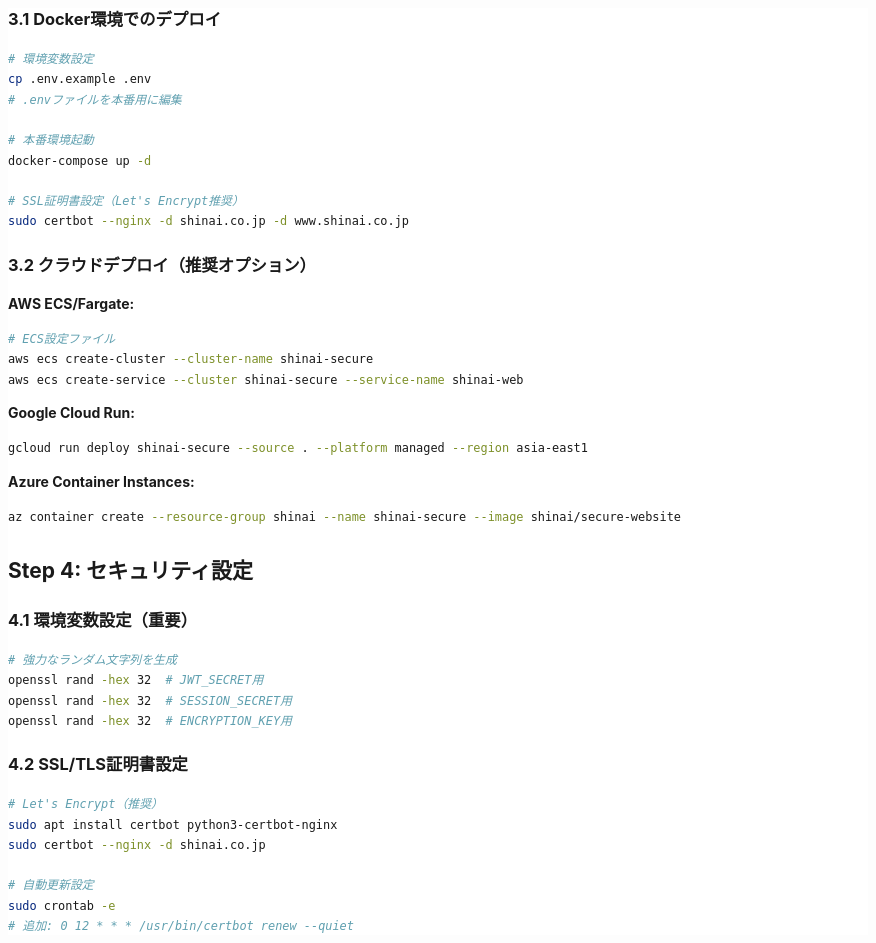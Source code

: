 ### 3.1 Docker環境でのデプロイ
```bash
# 環境変数設定
cp .env.example .env
# .envファイルを本番用に編集

# 本番環境起動
docker-compose up -d

# SSL証明書設定（Let's Encrypt推奨）
sudo certbot --nginx -d shinai.co.jp -d www.shinai.co.jp
```

### 3.2 クラウドデプロイ（推奨オプション）

**AWS ECS/Fargate:**
```bash
# ECS設定ファイル
aws ecs create-cluster --cluster-name shinai-secure
aws ecs create-service --cluster shinai-secure --service-name shinai-web
```

**Google Cloud Run:**
```bash
gcloud run deploy shinai-secure --source . --platform managed --region asia-east1
```

**Azure Container Instances:**
```bash
az container create --resource-group shinai --name shinai-secure --image shinai/secure-website
```

## Step 4: セキュリティ設定

### 4.1 環境変数設定（重要）
```bash
# 強力なランダム文字列を生成
openssl rand -hex 32  # JWT_SECRET用
openssl rand -hex 32  # SESSION_SECRET用
openssl rand -hex 32  # ENCRYPTION_KEY用
```

### 4.2 SSL/TLS証明書設定
```bash
# Let's Encrypt（推奨）
sudo apt install certbot python3-certbot-nginx
sudo certbot --nginx -d shinai.co.jp

# 自動更新設定
sudo crontab -e
# 追加: 0 12 * * * /usr/bin/certbot renew --quiet
```

